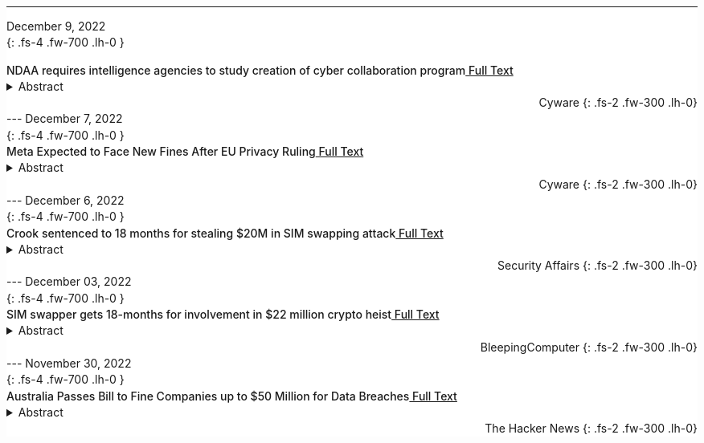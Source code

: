 
---
December 9, 2022 <br>
{: .fs-4 .fw-700 .lh-0  }
<p style="font-weight:500; margin:0px" markdown="1">
NDAA requires intelligence agencies to study creation of cyber collaboration program<a href="https://www.fedscoop.com/ndaa-requires-intelligence-agencies-to-study-creation-of-cyber-collaboration-program/?&amp;web_view=true"> Full Text</a>
</p>
<details><summary>Abstract</summary></details>
<div style="text-align: right" markdown="1">
Cyware
{: .fs-2 .fw-300 .lh-0}
</div>
---
December 7, 2022 <br>
{: .fs-4 .fw-700 .lh-0  }
<p style="font-weight:500; margin:0px" markdown="1">
Meta Expected to Face New Fines After EU Privacy Ruling<a href="https://www.securityweek.com/meta-expected-face-new-fines-after-eu-privacy-ruling?&amp;web_view=true"> Full Text</a>
</p>
<details><summary>Abstract</summary></details>
<div style="text-align: right" markdown="1">
Cyware
{: .fs-2 .fw-300 .lh-0}
</div>
---
December 6, 2022 <br>
{: .fs-4 .fw-700 .lh-0  }
<p style="font-weight:500; margin:0px" markdown="1">
Crook sentenced to 18 months for stealing $20M in SIM swapping attack<a href="https://securityaffairs.co/wordpress/139328/cyber-crime/crook-sentenced-sim-swapping.html"> Full Text</a>
</p>
<details><summary>Abstract</summary></details>
<div style="text-align: right" markdown="1">
Security Affairs
{: .fs-2 .fw-300 .lh-0}
</div>
---
December 03, 2022 <br>
{: .fs-4 .fw-700 .lh-0  }
<p style="font-weight:500; margin:0px" markdown="1">
SIM swapper gets 18-months for involvement in $22 million crypto heist<a href="https://www.bleepingcomputer.com/news/security/sim-swapper-gets-18-months-for-involvement-in-22-million-crypto-heist/"> Full Text</a>
</p>
<details><summary>Abstract</summary></details>
<div style="text-align: right" markdown="1">
BleepingComputer
{: .fs-2 .fw-300 .lh-0}
</div>
---
November 30, 2022 <br>
{: .fs-4 .fw-700 .lh-0  }
<p style="font-weight:500; margin:0px" markdown="1">
Australia Passes Bill to Fine Companies up to $50 Million for Data Breaches<a href="https://thehackernews.com/2022/11/australia-passes-bill-to-fine-companies.html"> Full Text</a>
</p>
<details><summary>Abstract</summary></details>
<div style="text-align: right" markdown="1">
The Hacker News
{: .fs-2 .fw-300 .lh-0}
</div>